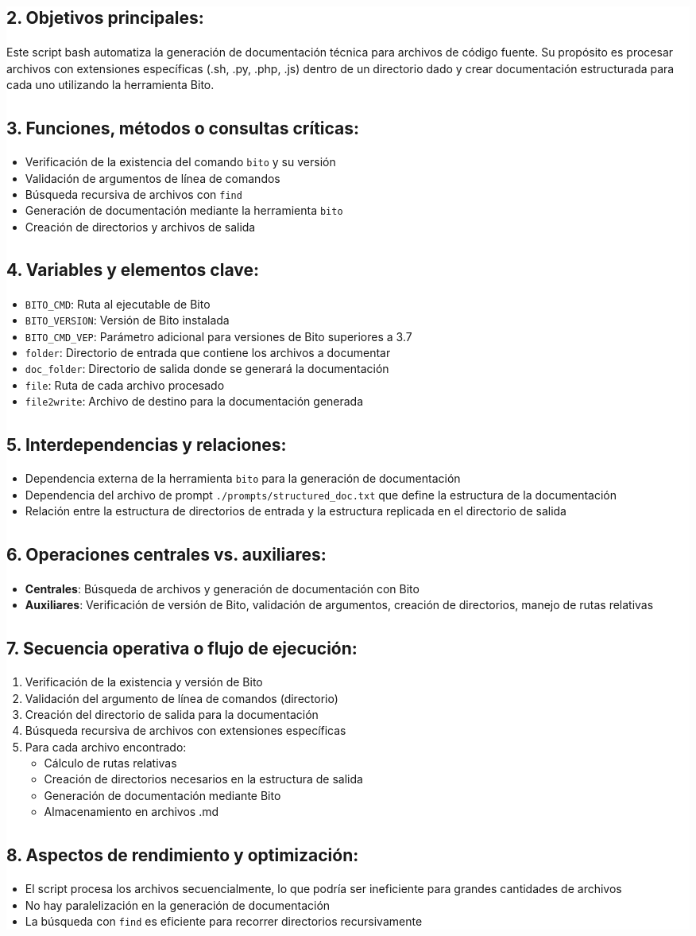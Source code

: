 ## 2. **Objetivos principales:**
Este script bash automatiza la generación de documentación técnica para archivos de código fuente. Su propósito es procesar archivos con extensiones específicas (.sh, .py, .php, .js) dentro de un directorio dado y crear documentación estructurada para cada uno utilizando la herramienta Bito.

## 3. **Funciones, métodos o consultas críticas:**
- Verificación de la existencia del comando `bito` y su versión
- Validación de argumentos de línea de comandos
- Búsqueda recursiva de archivos con `find`
- Generación de documentación mediante la herramienta `bito`
- Creación de directorios y archivos de salida

## 4. **Variables y elementos clave:**
- `BITO_CMD`: Ruta al ejecutable de Bito
- `BITO_VERSION`: Versión de Bito instalada
- `BITO_CMD_VEP`: Parámetro adicional para versiones de Bito superiores a 3.7
- `folder`: Directorio de entrada que contiene los archivos a documentar
- `doc_folder`: Directorio de salida donde se generará la documentación
- `file`: Ruta de cada archivo procesado
- `file2write`: Archivo de destino para la documentación generada

## 5. **Interdependencias y relaciones:**
- Dependencia externa de la herramienta `bito` para la generación de documentación
- Dependencia del archivo de prompt `./prompts/structured_doc.txt` que define la estructura de la documentación
- Relación entre la estructura de directorios de entrada y la estructura replicada en el directorio de salida

## 6. **Operaciones centrales vs. auxiliares:**
- **Centrales**: Búsqueda de archivos y generación de documentación con Bito
- **Auxiliares**: Verificación de versión de Bito, validación de argumentos, creación de directorios, manejo de rutas relativas

## 7. **Secuencia operativa o flujo de ejecución:**
1. Verificación de la existencia y versión de Bito
2. Validación del argumento de línea de comandos (directorio)
3. Creación del directorio de salida para la documentación
4. Búsqueda recursiva de archivos con extensiones específicas
5. Para cada archivo encontrado:
   - Cálculo de rutas relativas
   - Creación de directorios necesarios en la estructura de salida
   - Generación de documentación mediante Bito
   - Almacenamiento en archivos .md

## 8. **Aspectos de rendimiento y optimización:**
- El script procesa los archivos secuencialmente, lo que podría ser ineficiente para grandes cantidades de archivos
- No hay paralelización en la generación de documentación
- La búsqueda con `find` es eficiente para recorrer directorios recursivamente

